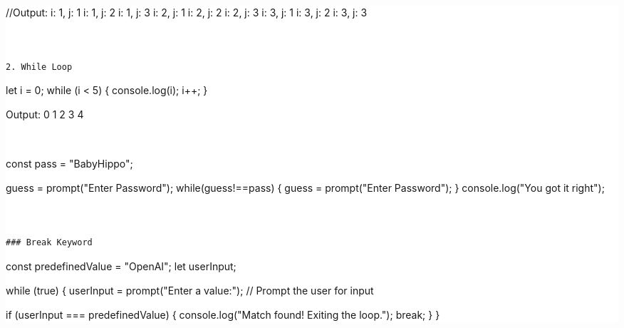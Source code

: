 
//Output:
i: 1, j: 1
i: 1, j: 2
i: 1, j: 3
i: 2, j: 1
i: 2, j: 2
i: 2, j: 3
i: 3, j: 1
i: 3, j: 2
i: 3, j: 3

```


2. While Loop

```
let i = 0;
while (i < 5) {
  console.log(i);
  i++;
}

Output:
0
1
2
3
4
```


```
const pass = "BabyHippo";

guess = prompt("Enter Password");
while(guess!==pass)
{
    guess = prompt("Enter Password");
}
console.log("You got it right");
```


### Break Keyword

```
const predefinedValue = "OpenAI";
let userInput;

while (true) {
  userInput = prompt("Enter a value:"); // Prompt the user for input

  if (userInput === predefinedValue) {
    console.log("Match found! Exiting the loop.");
    break;
  }
}
